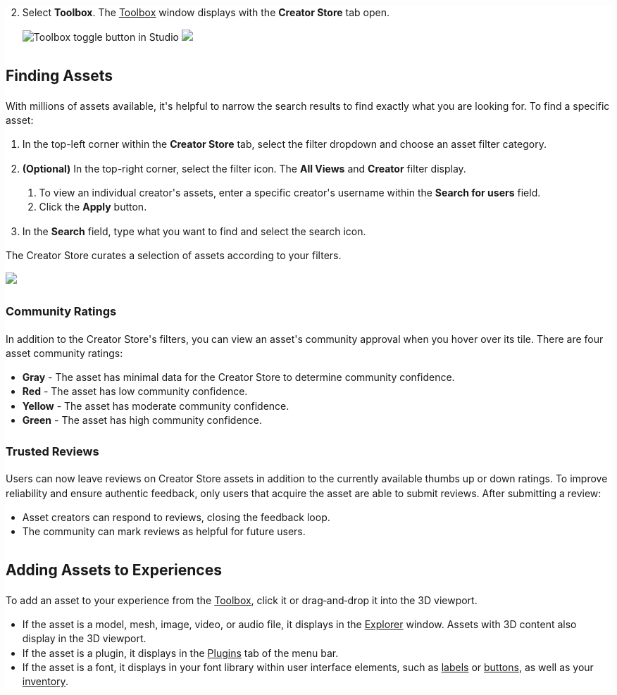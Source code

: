2. Select **Toolbox**. The [Toolbox](../projects/assets/toolbox.md) window displays with the **Creator Store** tab open.

   <img src="../assets/studio/general/View-Tab-Toolbox.png" width="776" alt="Toolbox toggle button in Studio" />

   <img src="../assets/studio/toolbox/Creator-Store-Tab.png" width="360" />

## Finding Assets

With millions of assets available, it's helpful to narrow the search results to find exactly what you are looking for. To find a specific asset:

1. In the top-left corner within the **Creator Store** tab, select the filter dropdown and choose an asset filter category.

2. **(Optional)** In the top-right corner, select the filter icon. The **All Views** and **Creator** filter display.

   1. To view an individual creator's assets, enter a specific creator's username within the **Search for users** field.
   2. Click the **Apply** button.

3. In the **Search** field, type what you want to find and select the search icon.

The Creator Store curates a selection of assets according to your filters.

<img src="../assets/studio/toolbox/Model-Search-Example.png" width="360" />

### Community Ratings

In addition to the Creator Store's filters, you can view an asset's community approval when you hover over its tile. There are four asset community ratings:

- **Gray** - The asset has minimal data for the Creator Store to determine community confidence.
- **Red** - The asset has low community confidence.
- **Yellow** - The asset has moderate community confidence.
- **Green** - The asset has high community confidence.

### Trusted Reviews

Users can now leave reviews on Creator Store assets in addition to the currently available thumbs up or down ratings. To improve reliability and ensure authentic feedback, only users that acquire the asset are able to submit reviews. After submitting a review:

- Asset creators can respond to reviews, closing the feedback loop.
- The community can mark reviews as helpful for future users.

## Adding Assets to Experiences

To add an asset to your experience from the [Toolbox](../projects/assets/toolbox.md), click it or drag‑and‑drop it into the 3D viewport.

- If the asset is a model, mesh, image, video, or audio file, it displays in the [Explorer](../studio/explorer.md) window. Assets with 3D content also display in the 3D viewport.
- If the asset is a plugin, it displays in the [Plugins](../studio/plugins-tab.md) tab of the menu bar.
- If the asset is a font, it displays in your font library within user interface elements, such as [labels](../ui/labels.md) or [buttons](../ui/buttons.md), as well as your [inventory](../projects/assets/toolbox.md#inventory).

